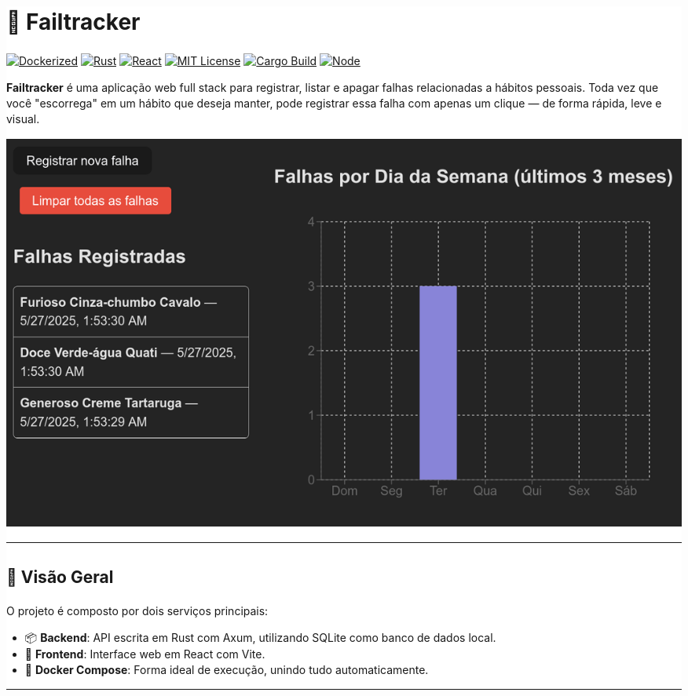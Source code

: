 # 🚨 Failtracker
[![Dockerized](https://img.shields.io/badge/Dockerized-yes-blue?logo=docker)](https://www.docker.com/)
[![Rust](https://img.shields.io/badge/Backend-Rust-orange?logo=rust)](https://www.rust-lang.org/)
[![React](https://img.shields.io/badge/Frontend-React-blue?logo=react)](https://reactjs.org/)
[![MIT License](https://img.shields.io/badge/license-MIT-green.svg)](LICENSE)
[![Cargo Build](https://img.shields.io/badge/build-cargo-informational?logo=rust)](https://doc.rust-lang.org/cargo/)
[![Node](https://img.shields.io/badge/node.js-frontend-%23339933?logo=node.js)](https://nodejs.org/)


**Failtracker** é uma aplicação web full stack para registrar, listar e apagar falhas relacionadas a hábitos pessoais. Toda vez que você "escorrega" em um hábito que deseja manter, pode registrar essa falha com apenas um clique — de forma rápida, leve e visual.

![Preview da Interface](./docs/preview.png)

---

## 🧠 Visão Geral

O projeto é composto por dois serviços principais:

- 📦 **Backend**: API escrita em Rust com Axum, utilizando SQLite como banco de dados local.
- 🎨 **Frontend**: Interface web em React com Vite.
- 🐳 **Docker Compose**: Forma ideal de execução, unindo tudo automaticamente.

---